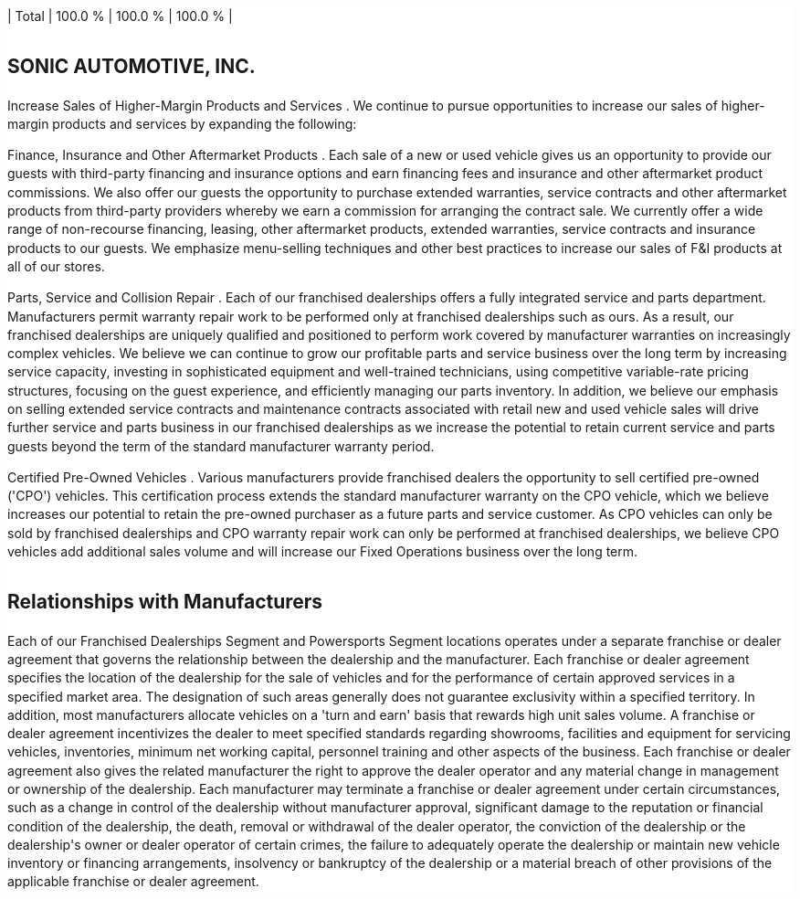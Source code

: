 | Total                      | 100.0 %                                                      | 100.0 %                                                      | 100.0 %                                                      |

## SONIC AUTOMOTIVE, INC.

Increase Sales of Higher-Margin Products and Services . We continue to pursue opportunities to increase our sales of higher-margin products and services by expanding the following:

Finance, Insurance and Other Aftermarket Products .  Each sale of a new or used vehicle gives us an opportunity to provide our guests with third-party financing and insurance options and earn financing fees and insurance and other aftermarket product commissions. We also offer our guests the opportunity to purchase extended warranties, service contracts and other aftermarket products from third-party providers whereby we earn a commission for arranging the contract sale. We currently offer a wide range of non-recourse financing, leasing, other aftermarket products, extended warranties, service contracts and insurance products to our guests. We emphasize menu-selling techniques and other best practices to increase our sales of F&amp;I products at all of our stores.

Parts, Service and Collision Repair . Each of our franchised dealerships offers a fully integrated service and parts department. Manufacturers permit warranty repair work to  be  performed  only  at  franchised  dealerships  such  as  ours.  As  a  result,  our  franchised  dealerships  are  uniquely  qualified  and  positioned  to  perform  work  covered  by manufacturer warranties on increasingly complex vehicles. We believe we can continue to grow our profitable parts and service business over the long term by increasing service capacity, investing in sophisticated equipment and well-trained technicians, using competitive variable-rate pricing structures, focusing on the guest experience, and efficiently managing our parts inventory. In addition, we believe our emphasis on selling extended service contracts and maintenance contracts associated with retail new and used vehicle sales will drive further service and parts business in our franchised dealerships as we increase the potential to retain current service and parts guests beyond the term of the standard manufacturer warranty period.

Certified Pre-Owned Vehicles . Various manufacturers provide franchised dealers the opportunity to sell certified pre-owned ('CPO') vehicles. This certification process extends  the  standard  manufacturer  warranty  on  the  CPO  vehicle,  which  we  believe  increases  our  potential  to  retain  the  pre-owned  purchaser  as  a  future  parts  and  service customer. As CPO vehicles can only be sold by franchised dealerships and CPO warranty repair work can only be performed at franchised dealerships, we believe CPO vehicles add additional sales volume and will increase our Fixed Operations business over the long term.

## Relationships with Manufacturers

Each of our Franchised Dealerships Segment and Powersports Segment locations operates under a separate franchise or dealer agreement that governs the relationship between the dealership and the manufacturer. Each franchise or dealer agreement specifies the location of the dealership for the sale of vehicles and for the performance of certain approved services in a specified market area. The designation of such areas generally does not guarantee exclusivity within a specified territory. In addition, most manufacturers allocate vehicles on a 'turn and earn' basis that rewards high unit sales volume. A franchise or dealer agreement incentivizes the dealer to meet specified standards regarding showrooms, facilities and equipment for servicing vehicles, inventories, minimum net working capital, personnel training and other aspects of the business. Each franchise or dealer  agreement also gives the related manufacturer the right to approve the dealer operator and any material change in management or ownership of the dealership. Each manufacturer may terminate a franchise or dealer agreement under certain circumstances, such as a change in control of the dealership without manufacturer approval, significant damage to the reputation or financial condition of the dealership, the death, removal or withdrawal of the dealer operator, the conviction of the dealership or the dealership's owner or dealer operator of certain crimes, the failure to adequately operate the dealership or maintain new vehicle inventory or financing arrangements, insolvency or bankruptcy of the dealership or a material breach of other provisions of the applicable franchise or dealer agreement.
